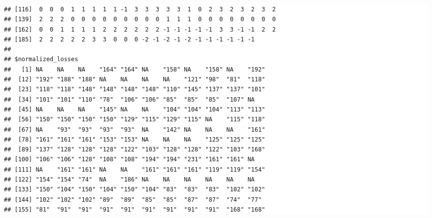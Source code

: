     ## [116]  0  0  0  1  1  1  1  1 -1  3  3  3  3  3  1  0  2  3  2  3  2  3  2
    ## [139]  2  2  2  0  0  0  0  0  0  0  0  0  1  1  1  0  0  0  0  0  0  0  0
    ## [162]  0  0  1  1  1  1  2  2  2  2  2  2 -1 -1 -1 -1 -1  3  3 -1 -1  2  2
    ## [185]  2  2  2  2  2  3  3  0  0  0 -2 -1 -2 -1 -2 -1 -1 -1 -1 -1 -1
    ## 
    ## $normalized_losses
    ##   [1] NA    NA    NA    "164" "164" NA    "158" NA    "158" NA    "192"
    ##  [12] "192" "188" "188" NA    NA    NA    NA    "121" "98"  "81"  "118"
    ##  [23] "118" "118" "148" "148" "148" "148" "110" "145" "137" "137" "101"
    ##  [34] "101" "101" "110" "78"  "106" "106" "85"  "85"  "85"  "107" NA   
    ##  [45] NA    NA    NA    "145" NA    NA    "104" "104" "104" "113" "113"
    ##  [56] "150" "150" "150" "150" "129" "115" "129" "115" NA    "115" "118"
    ##  [67] NA    "93"  "93"  "93"  "93"  NA    "142" NA    NA    NA    "161"
    ##  [78] "161" "161" "161" "153" "153" NA    NA    NA    "125" "125" "125"
    ##  [89] "137" "128" "128" "128" "122" "103" "128" "128" "122" "103" "168"
    ## [100] "106" "106" "128" "108" "108" "194" "194" "231" "161" "161" NA   
    ## [111] NA    "161" "161" NA    NA    "161" "161" "161" "119" "119" "154"
    ## [122] "154" "154" "74"  NA    "186" NA    NA    NA    NA    NA    NA   
    ## [133] "150" "104" "150" "104" "150" "104" "83"  "83"  "83"  "102" "102"
    ## [144] "102" "102" "102" "89"  "89"  "85"  "85"  "87"  "87"  "74"  "77" 
    ## [155] "81"  "91"  "91"  "91"  "91"  "91"  "91"  "91"  "91"  "168" "168"